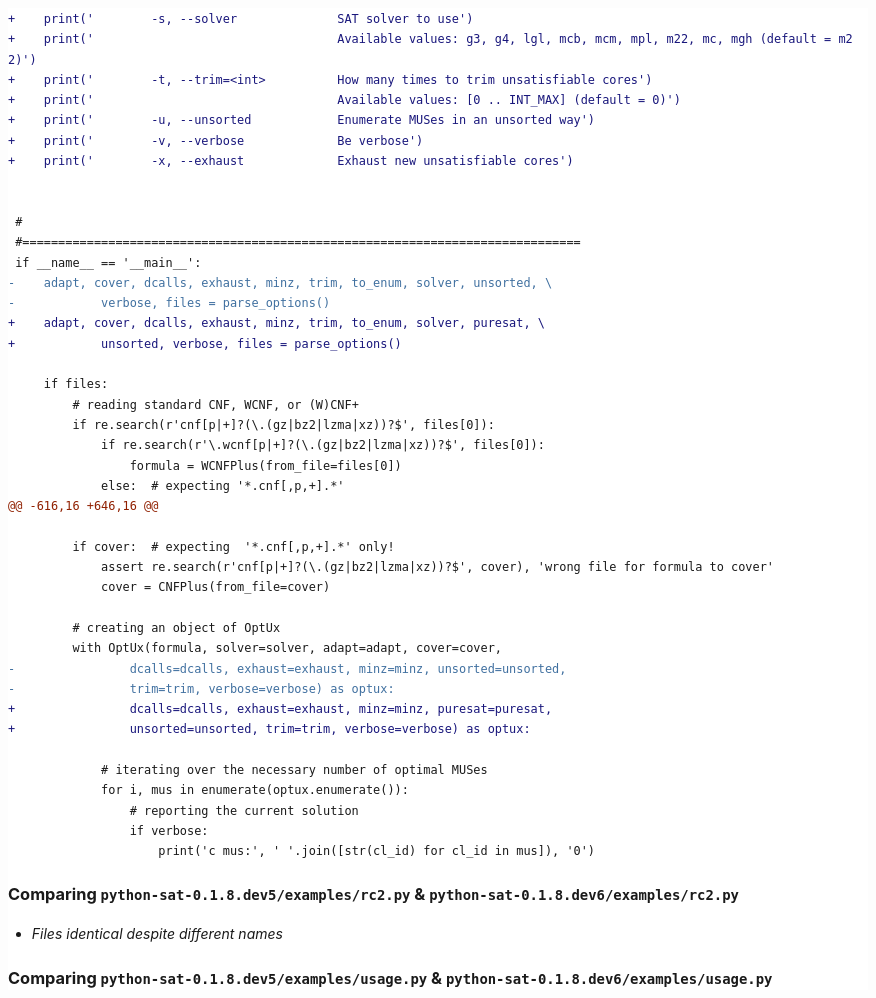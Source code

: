 ```diff
+    print('        -s, --solver              SAT solver to use')
+    print('                                  Available values: g3, g4, lgl, mcb, mcm, mpl, m22, mc, mgh (default = m22)')
+    print('        -t, --trim=<int>          How many times to trim unsatisfiable cores')
+    print('                                  Available values: [0 .. INT_MAX] (default = 0)')
+    print('        -u, --unsorted            Enumerate MUSes in an unsorted way')
+    print('        -v, --verbose             Be verbose')
+    print('        -x, --exhaust             Exhaust new unsatisfiable cores')
 
 
 #
 #==============================================================================
 if __name__ == '__main__':
-    adapt, cover, dcalls, exhaust, minz, trim, to_enum, solver, unsorted, \
-            verbose, files = parse_options()
+    adapt, cover, dcalls, exhaust, minz, trim, to_enum, solver, puresat, \
+            unsorted, verbose, files = parse_options()
 
     if files:
         # reading standard CNF, WCNF, or (W)CNF+
         if re.search(r'cnf[p|+]?(\.(gz|bz2|lzma|xz))?$', files[0]):
             if re.search(r'\.wcnf[p|+]?(\.(gz|bz2|lzma|xz))?$', files[0]):
                 formula = WCNFPlus(from_file=files[0])
             else:  # expecting '*.cnf[,p,+].*'
@@ -616,16 +646,16 @@
 
         if cover:  # expecting  '*.cnf[,p,+].*' only!
             assert re.search(r'cnf[p|+]?(\.(gz|bz2|lzma|xz))?$', cover), 'wrong file for formula to cover'
             cover = CNFPlus(from_file=cover)
 
         # creating an object of OptUx
         with OptUx(formula, solver=solver, adapt=adapt, cover=cover,
-                dcalls=dcalls, exhaust=exhaust, minz=minz, unsorted=unsorted,
-                trim=trim, verbose=verbose) as optux:
+                dcalls=dcalls, exhaust=exhaust, minz=minz, puresat=puresat,
+                unsorted=unsorted, trim=trim, verbose=verbose) as optux:
 
             # iterating over the necessary number of optimal MUSes
             for i, mus in enumerate(optux.enumerate()):
                 # reporting the current solution
                 if verbose:
                     print('c mus:', ' '.join([str(cl_id) for cl_id in mus]), '0')
```

### Comparing `python-sat-0.1.8.dev5/examples/rc2.py` & `python-sat-0.1.8.dev6/examples/rc2.py`

 * *Files identical despite different names*

### Comparing `python-sat-0.1.8.dev5/examples/usage.py` & `python-sat-0.1.8.dev6/examples/usage.py`
